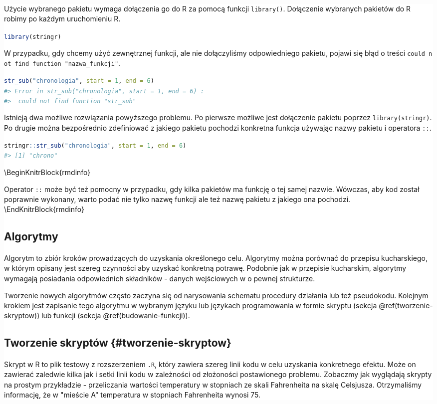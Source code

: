 Użycie wybranego pakietu wymaga dołączenia go do R za pomocą funkcji `library()`.
Dołączenie wybranych pakietów do R robimy po każdym uruchomieniu R.


```r
library(stringr)
```

W przypadku, gdy chcemy użyć zewnętrznej funkcji, ale nie dołączyliśmy odpowiedniego pakietu, pojawi się błąd o treści `could not find function "nazwa_funkcji"`.


```r
str_sub("chronologia", start = 1, end = 6)
#> Error in str_sub("chronologia", start = 1, end = 6) : 
#>  could not find function "str_sub"
```

Istnieją dwa możliwe rozwiązania powyższego problemu.
Po pierwsze możliwe jest dołączenie pakietu poprzez  `library(stringr)`.
Po drugie można bezpośrednio zdefiniować z jakiego pakietu pochodzi konkretna funkcja używając nazwy pakietu i operatora `::`.


```r
stringr::str_sub("chronologia", start = 1, end = 6)
#> [1] "chrono"
```

\BeginKnitrBlock{rmdinfo}<div class="rmdinfo">Operator `::` może być też pomocny w przypadku, gdy kilka pakietów ma funkcję o tej samej nazwie.
Wówczas, aby kod został poprawnie wykonany, warto podać nie tylko nazwę funkcji ale też nazwę pakietu z jakiego ona pochodzi.</div>\EndKnitrBlock{rmdinfo}






## Algorytmy

Algorytm to zbiór kroków prowadzących do uzyskania określonego celu.
Algorytmy można porównać do przepisu kucharskiego, w którym opisany jest szereg czynności aby uzyskać konkretną potrawę.
Podobnie jak w przepisie kucharskim, algorytmy wymagają posiadania odpowiednich składników - danych wejściowych w o pewnej strukturze.

Tworzenie nowych algorytmów często zaczyna się od narysowania schematu procedury działania lub też pseudokodu. 
Kolejnym krokiem jest zapisanie tego algorytmu w wybranym języku lub językach programowania w formie skryptu (sekcja \@ref(tworzenie-skryptow)) lub funkcji (sekcja \@ref(budowanie-funkcji)).

## Tworzenie skryptów {#tworzenie-skryptow}


Skrypt w R to plik testowy z rozszerzeniem `.R`, który zawiera szereg linii kodu w celu uzyskania konkretnego efektu.
Może on zawierać zaledwie kilka jak i setki linii kodu w zależności od złożoności postawionego problemu.
Zobaczmy jak wyglądają skrypty na prostym przykładzie - przeliczania wartości temperatury w stopniach ze skali Fahrenheita na skalę Celsjusza.
Otrzymaliśmy informację, że w "mieście A" temperatura w stopniach Fahrenheita wynosi 75.
